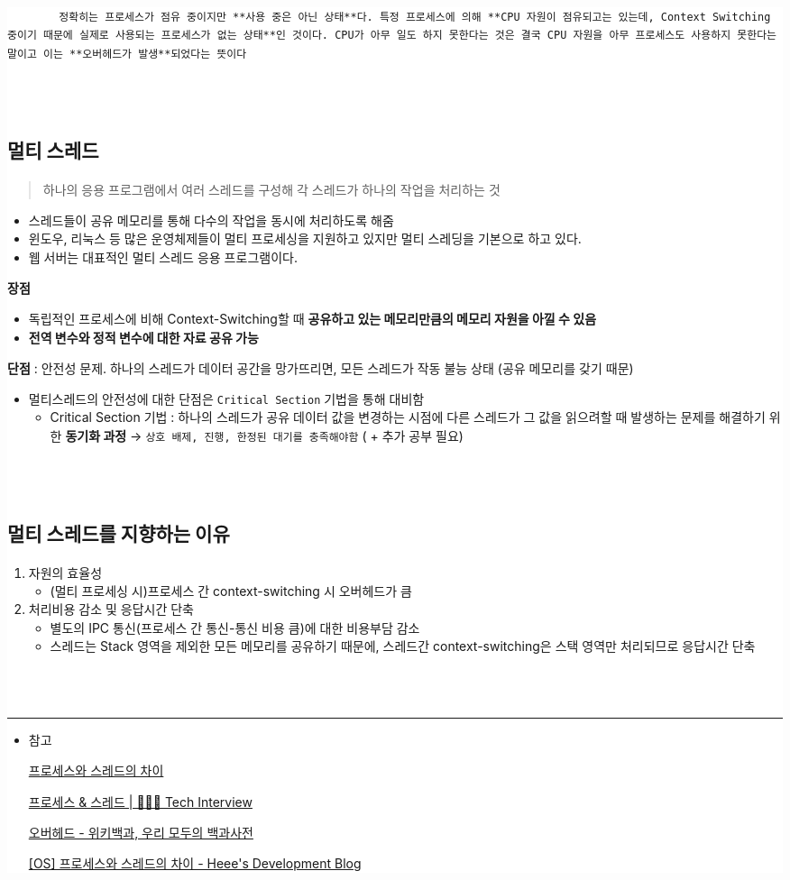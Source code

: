             정확히는 프로세스가 점유 중이지만 **사용 중은 아닌 상태**다. 특정 프로세스에 의해 **CPU 자원이 점유되고는 있는데, Context Switching 중이기 때문에 실제로 사용되는 프로세스가 없는 상태**인 것이다. CPU가 아무 일도 하지 못한다는 것은 결국 CPU 자원을 아무 프로세스도 사용하지 못한다는 말이고 이는 **오버헤드가 발생**되었다는 뜻이다

<br/><br/>

## 멀티 스레드



> 하나의 응용 프로그램에서 여러 스레드를 구성해 각 스레드가 하나의 작업을 처리하는 것

- 스레드들이 공유 메모리를 통해 다수의 작업을 동시에 처리하도록 해줌
- 윈도우, 리눅스 등 많은 운영체제들이 멀티 프로세싱을 지원하고 있지만 멀티 스레딩을 기본으로 하고 있다.
- 웹 서버는 대표적인 멀티 스레드 응용 프로그램이다.

**장점**

- 독립적인 프로세스에 비해 Context-Switching할 때 **공유하고 있는 메모리만큼의 메모리 자원을 아낄 수 있음**
- **전역 변수와 정적 변수에 대한 자료 공유 가능**

**단점** : 안전성 문제. 하나의 스레드가 데이터 공간을 망가뜨리면, 모든 스레드가 작동 불능 상태 (공유 메모리를 갖기 때문)

- 멀티스레드의 안전성에 대한 단점은 `Critical Section` 기법을 통해 대비함
    - Critical Section 기법 : 하나의 스레드가 공유 데이터 값을 변경하는 시점에 다른 스레드가 그 값을 읽으려할 때 발생하는 문제를 해결하기 위한 **동기화 과정** → `상호 배제, 진행, 한정된 대기를 충족해야함` ( + 추가 공부 필요)

<br/><br/>

## 멀티 스레드를 지향하는 이유



1. 자원의 효율성
    - (멀티 프로세싱 시)프로세스 간 context-switching 시 오버헤드가 큼
2. 처리비용 감소 및 응답시간 단축
    - 별도의 IPC 통신(프로세스 간 통신-통신 비용 큼)에 대한 비용부담 감소
    - 스레드는 Stack 영역을 제외한 모든 메모리를 공유하기 때문에, 스레드간 context-switching은 스택 영역만 처리되므로 응답시간 단축

<br/><br/>

---

- 참고

    [프로세스와 스레드의 차이](https://velog.io/@raejoonee/%ED%94%84%EB%A1%9C%EC%84%B8%EC%8A%A4%EC%99%80-%EC%8A%A4%EB%A0%88%EB%93%9C%EC%9D%98-%EC%B0%A8%EC%9D%B4)

    [프로세스 & 스레드 | 👨🏻‍💻 Tech Interview](https://gyoogle.dev/blog/computer-science/operating-system/Process%20vs%20Thread.html)

    [오버헤드 - 위키백과, 우리 모두의 백과사전](https://ko.wikipedia.org/wiki/%EC%98%A4%EB%B2%84%ED%97%A4%EB%93%9C)

    [[OS] 프로세스와 스레드의 차이 - Heee's Development Blog](https://gmlwjd9405.github.io/2018/09/14/process-vs-thread.html)
